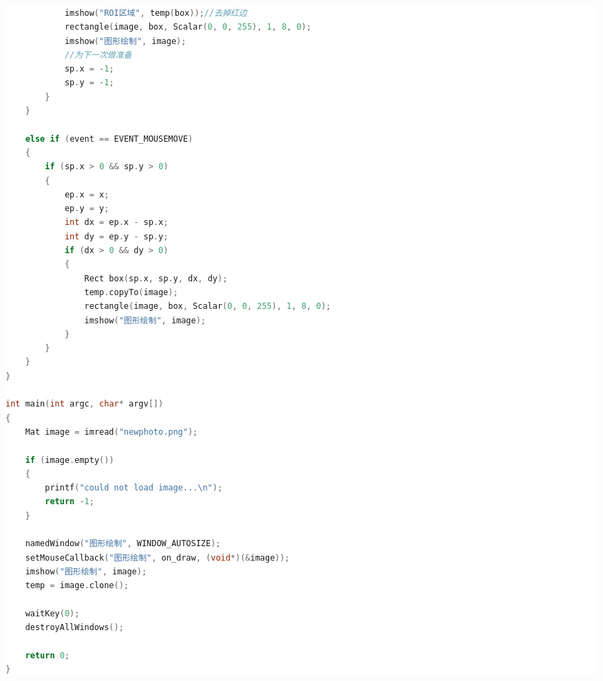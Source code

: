 ```c++
            imshow("ROI区域", temp(box));//去掉红边
			rectangle(image, box, Scalar(0, 0, 255), 1, 8, 0);
			imshow("图形绘制", image);
			//为下一次做准备
			sp.x = -1;
			sp.y = -1;
		}
	}
	
	else if (event == EVENT_MOUSEMOVE)
	{
		if (sp.x > 0 && sp.y > 0)
		{
			ep.x = x;
			ep.y = y;
			int dx = ep.x - sp.x;
			int dy = ep.y - sp.y;
			if (dx > 0 && dy > 0)
			{
				Rect box(sp.x, sp.y, dx, dy);
				temp.copyTo(image);
				rectangle(image, box, Scalar(0, 0, 255), 1, 8, 0);
				imshow("图形绘制", image);
			}
		}
	}
}

int main(int argc, char* argv[])
{
	Mat image = imread("newphoto.png");

	if (image.empty())
	{
		printf("could not load image...\n");
		return -1;
	}

	namedWindow("图形绘制", WINDOW_AUTOSIZE);
	setMouseCallback("图形绘制", on_draw, (void*)(&image));
	imshow("图形绘制", image);
	temp = image.clone();

	waitKey(0);
	destroyAllWindows();

	return 0;
}
```

